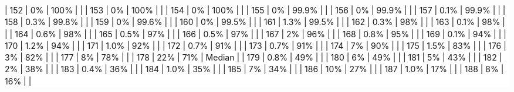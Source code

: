 | 152 | 0% | 100% |  |
| 153 | 0% | 100% |  |
| 154 | 0% | 100% |  |
| 155 | 0% | 99.9% |  |
| 156 | 0% | 99.9% |  |
| 157 | 0.1% | 99.9% |  |
| 158 | 0.3% | 99.8% |  |
| 159 | 0% | 99.6% |  |
| 160 | 0% | 99.5% |  |
| 161 | 1.3% | 99.5% |  |
| 162 | 0.3% | 98% |  |
| 163 | 0.1% | 98% |  |
| 164 | 0.6% | 98% |  |
| 165 | 0.5% | 97% |  |
| 166 | 0.5% | 97% |  |
| 167 | 2% | 96% |  |
| 168 | 0.8% | 95% |  |
| 169 | 0.1% | 94% |  |
| 170 | 1.2% | 94% |  |
| 171 | 1.0% | 92% |  |
| 172 | 0.7% | 91% |  |
| 173 | 0.7% | 91% |  |
| 174 | 7% | 90% |  |
| 175 | 1.5% | 83% |  |
| 176 | 3% | 82% |  |
| 177 | 8% | 78% |  |
| 178 | 22% | 71% | Median |
| 179 | 0.8% | 49% |  |
| 180 | 6% | 49% |  |
| 181 | 5% | 43% |  |
| 182 | 2% | 38% |  |
| 183 | 0.4% | 36% |  |
| 184 | 1.0% | 35% |  |
| 185 | 7% | 34% |  |
| 186 | 10% | 27% |  |
| 187 | 1.0% | 17% |  |
| 188 | 8% | 16% |  |